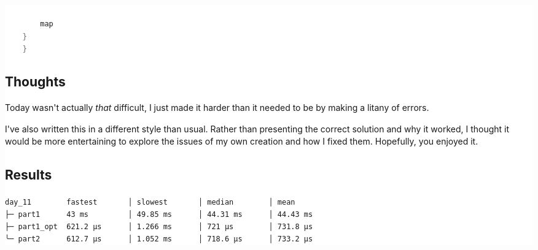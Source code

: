 ```rust

        map
    }
    }
```

## Thoughts

Today wasn't actually _that_ difficult, I just made it harder than it needed to be by making a litany of errors.

I've also written this in a different style than usual. Rather than presenting the correct solution and why it worked, I thought it would be more entertaining to explore the issues of my own creation and how I fixed them. Hopefully, you enjoyed it.

## Results

```
day_11        fastest       │ slowest       │ median        │ mean
├─ part1      43 ms         │ 49.85 ms      │ 44.31 ms      │ 44.43 ms
├─ part1_opt  621.2 µs      │ 1.266 ms      │ 721 µs        │ 731.8 µs
╰─ part2      612.7 µs      │ 1.052 ms      │ 718.6 µs      │ 733.2 µs
```